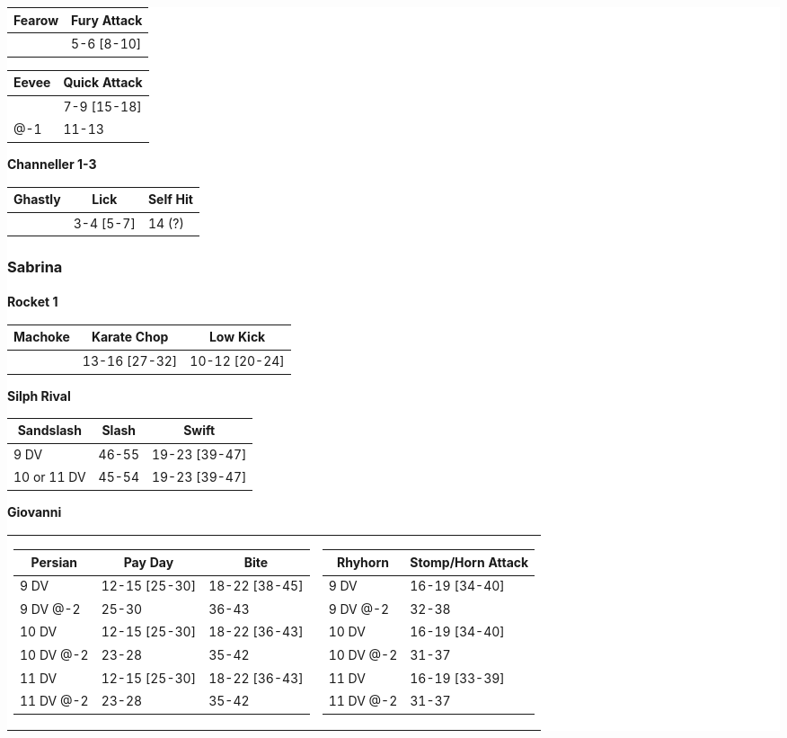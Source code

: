 Fearow        | Fury Attack
------------- | --------------
&nbsp;        | 5-6 [8-10]

</td><td>

Eevee         | Quick Attack
------------- | --------------
&nbsp;        | 7-9 [15-18]
@-1           | 11-13

</td></tr> </table>

**Channeller 1-3**

Ghastly       | Lick           | Self Hit
------------- | -------------- | --------------
&nbsp;        | 3-4 [5-7]      | 14 (?)

### Sabrina

**Rocket 1**

Machoke       | Karate Chop    | Low Kick
------------- | -------------- | --------------
&nbsp;        | 13-16 [27-32]  | 10-12 [20-24]

**Silph Rival**

Sandslash     | Slash          | Swift
------------- | -------------- | --------------
9 DV          | 46-55          | 19-23 [39-47]
10 or 11 DV   | 45-54          | 19-23 [39-47]

**Giovanni**
<table class="t">
<tr><td>

Persian       | Pay Day        | Bite
------------- | -------------- | --------------
9 DV          | 12-15 [25-30]  | 18-22 [38-45]
9 DV @-2      | 25-30          | 36-43
10 DV         | 12-15 [25-30]  | 18-22 [36-43]
10 DV @-2     | 23-28          | 35-42
11 DV         | 12-15 [25-30]  | 18-22 [36-43]
11 DV @-2     | 23-28          | 35-42

</td><td>

Rhyhorn       | Stomp/Horn Attack
------------- | --------------
9 DV          | 16-19 [34-40]
9 DV @-2      | 32-38
10 DV         | 16-19 [34-40]
10 DV @-2     | 31-37
11 DV         | 16-19 [33-39]
11 DV @-2     | 31-37
